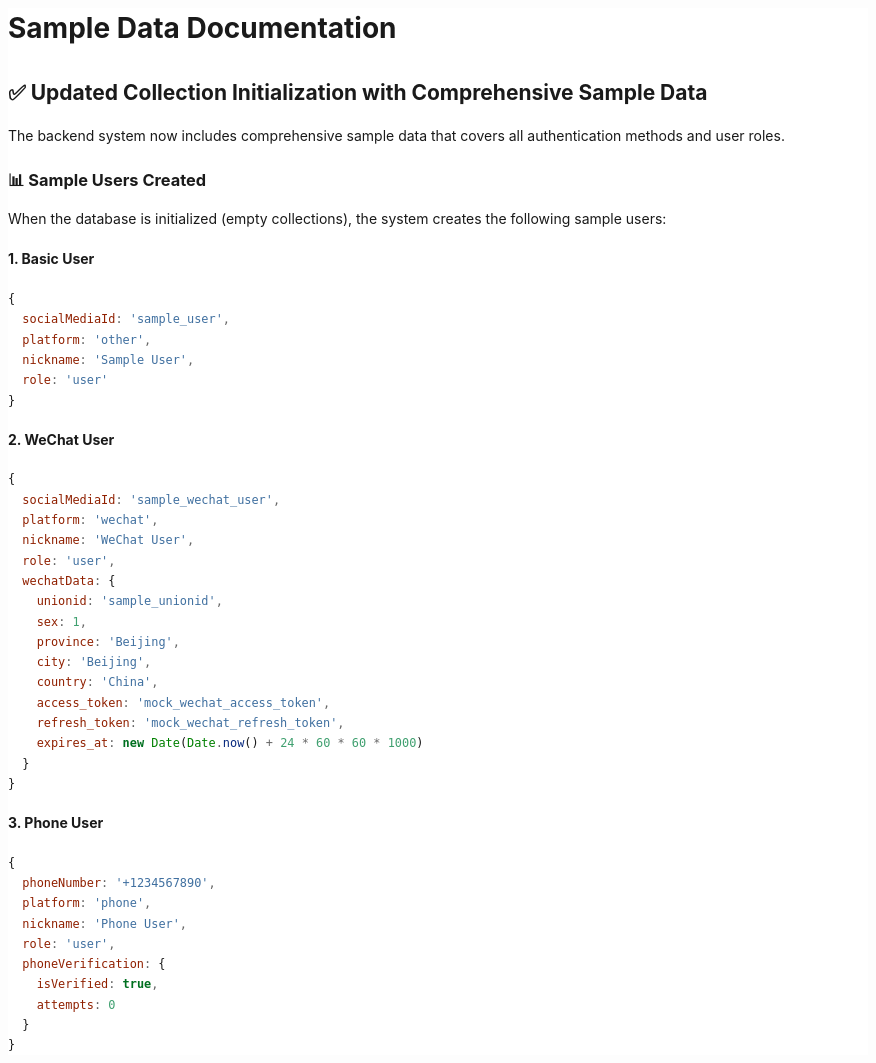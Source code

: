 # Sample Data Documentation

## ✅ **Updated Collection Initialization with Comprehensive Sample Data**

The backend system now includes comprehensive sample data that covers all authentication methods and user roles.

### 📊 **Sample Users Created**

When the database is initialized (empty collections), the system creates the following sample users:

#### **1. Basic User**
```javascript
{
  socialMediaId: 'sample_user',
  platform: 'other',
  nickname: 'Sample User',
  role: 'user'
}
```

#### **2. WeChat User**
```javascript
{
  socialMediaId: 'sample_wechat_user',
  platform: 'wechat',
  nickname: 'WeChat User',
  role: 'user',
  wechatData: {
    unionid: 'sample_unionid',
    sex: 1,
    province: 'Beijing',
    city: 'Beijing',
    country: 'China',
    access_token: 'mock_wechat_access_token',
    refresh_token: 'mock_wechat_refresh_token',
    expires_at: new Date(Date.now() + 24 * 60 * 60 * 1000)
  }
}
```

#### **3. Phone User**
```javascript
{
  phoneNumber: '+1234567890',
  platform: 'phone',
  nickname: 'Phone User',
  role: 'user',
  phoneVerification: {
    isVerified: true,
    attempts: 0
  }
}
```
